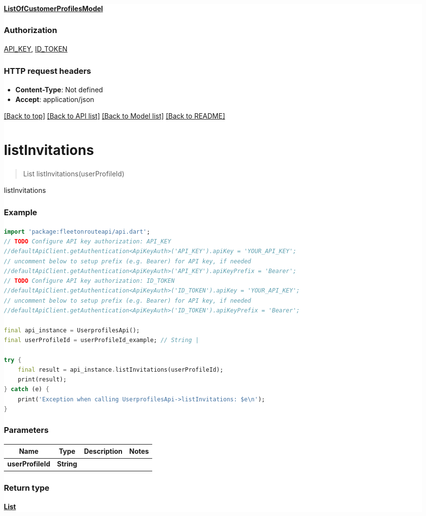 [**ListOfCustomerProfilesModel**](ListOfCustomerProfilesModel.md)

### Authorization

[API_KEY](../README.md#API_KEY), [ID_TOKEN](../README.md#ID_TOKEN)

### HTTP request headers

 - **Content-Type**: Not defined
 - **Accept**: application/json

[[Back to top]](#) [[Back to API list]](../README.md#documentation-for-api-endpoints) [[Back to Model list]](../README.md#documentation-for-models) [[Back to README]](../README.md)

# **listInvitations**
> List<InvitationModel> listInvitations(userProfileId)

listInvitations

### Example 
```dart
import 'package:fleetonrouteapi/api.dart';
// TODO Configure API key authorization: API_KEY
//defaultApiClient.getAuthentication<ApiKeyAuth>('API_KEY').apiKey = 'YOUR_API_KEY';
// uncomment below to setup prefix (e.g. Bearer) for API key, if needed
//defaultApiClient.getAuthentication<ApiKeyAuth>('API_KEY').apiKeyPrefix = 'Bearer';
// TODO Configure API key authorization: ID_TOKEN
//defaultApiClient.getAuthentication<ApiKeyAuth>('ID_TOKEN').apiKey = 'YOUR_API_KEY';
// uncomment below to setup prefix (e.g. Bearer) for API key, if needed
//defaultApiClient.getAuthentication<ApiKeyAuth>('ID_TOKEN').apiKeyPrefix = 'Bearer';

final api_instance = UserprofilesApi();
final userProfileId = userProfileId_example; // String | 

try { 
    final result = api_instance.listInvitations(userProfileId);
    print(result);
} catch (e) {
    print('Exception when calling UserprofilesApi->listInvitations: $e\n');
}
```

### Parameters

Name | Type | Description  | Notes
------------- | ------------- | ------------- | -------------
 **userProfileId** | **String**|  | 

### Return type

[**List<InvitationModel>**](InvitationModel.md)

